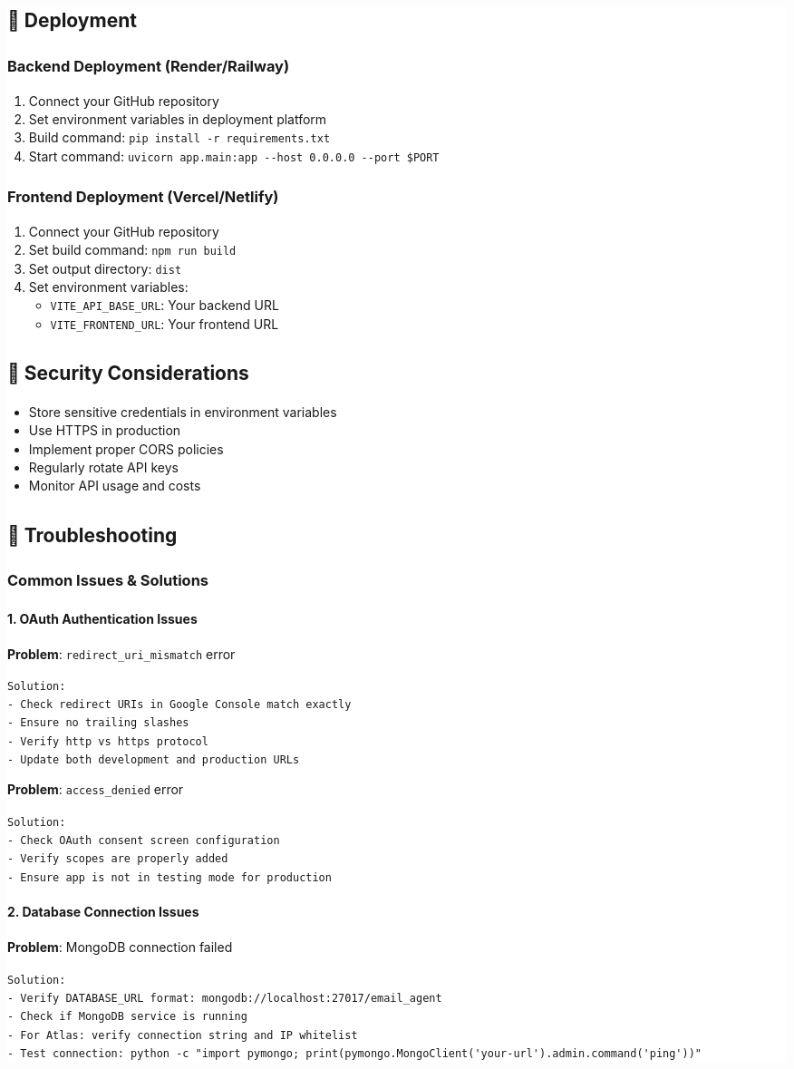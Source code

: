 ## 🚀 Deployment

### Backend Deployment (Render/Railway)

1. Connect your GitHub repository
2. Set environment variables in deployment platform
3. Build command: `pip install -r requirements.txt`
4. Start command: `uvicorn app.main:app --host 0.0.0.0 --port $PORT`

### Frontend Deployment (Vercel/Netlify)

1. Connect your GitHub repository
2. Set build command: `npm run build`
3. Set output directory: `dist`
4. Set environment variables:
   - `VITE_API_BASE_URL`: Your backend URL
   - `VITE_FRONTEND_URL`: Your frontend URL

## 🔐 Security Considerations

- Store sensitive credentials in environment variables
- Use HTTPS in production
- Implement proper CORS policies
- Regularly rotate API keys
- Monitor API usage and costs

## 🐛 Troubleshooting

### Common Issues & Solutions

#### 1. OAuth Authentication Issues

**Problem**: `redirect_uri_mismatch` error
```
Solution:
- Check redirect URIs in Google Console match exactly
- Ensure no trailing slashes
- Verify http vs https protocol
- Update both development and production URLs
```

**Problem**: `access_denied` error
```
Solution:
- Check OAuth consent screen configuration
- Verify scopes are properly added
- Ensure app is not in testing mode for production
```

#### 2. Database Connection Issues

**Problem**: MongoDB connection failed
```
Solution:
- Verify DATABASE_URL format: mongodb://localhost:27017/email_agent
- Check if MongoDB service is running
- For Atlas: verify connection string and IP whitelist
- Test connection: python -c "import pymongo; print(pymongo.MongoClient('your-url').admin.command('ping'))"
```
